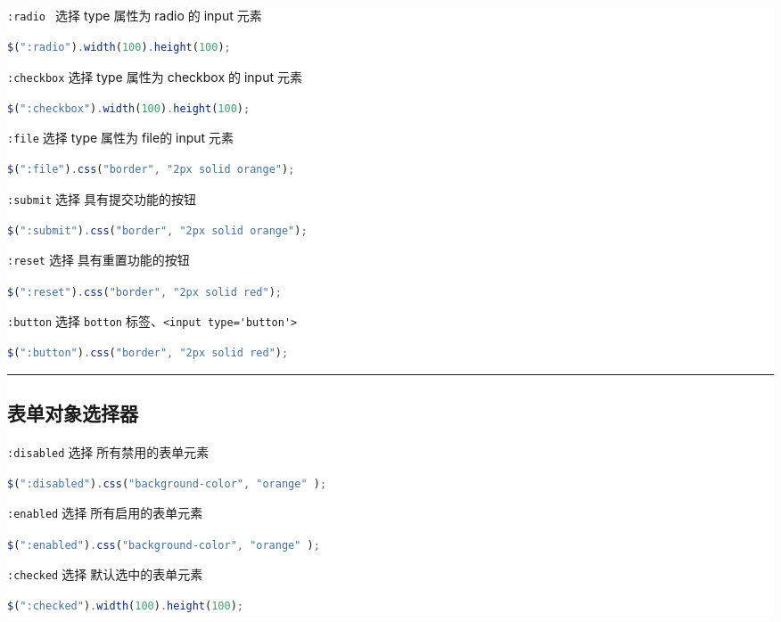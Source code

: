 
`:radio	`		选择 type 属性为 radio 的 input 元素

```javascript
$(":radio").width(100).height(100);
```


`:checkbox`		选择 type 属性为 checkbox 的 input 元素

```javascript
$(":checkbox").width(100).height(100);
```


`:file`				选择 type 属性为 file的 input 元素

```javascript
$(":file").css("border", "2px solid orange");
```


`:submit`			选择 具有提交功能的按钮

```javascript
$(":submit").css("border", "2px solid orange");
```


`:reset`			选择 具有重置功能的按钮

```javascript
$(":reset").css("border", "2px solid red");
```


`:button`			选择 `botton` 标签、`<input type='button'>`

```javascript
$(":button").css("border", "2px solid red");
```



--------------------------------------------------------------------------------
## 表单对象选择器

`:disabled`		选择 所有禁用的表单元素

```javascript
$(":disabled").css("background-color", "orange" );
```


`:enabled`			选择 所有启用的表单元素

```javascript
$(":enabled").css("background-color", "orange" );
```


`:checked`		选择 默认选中的表单元素

```javascript
$(":checked").width(100).height(100);
```
